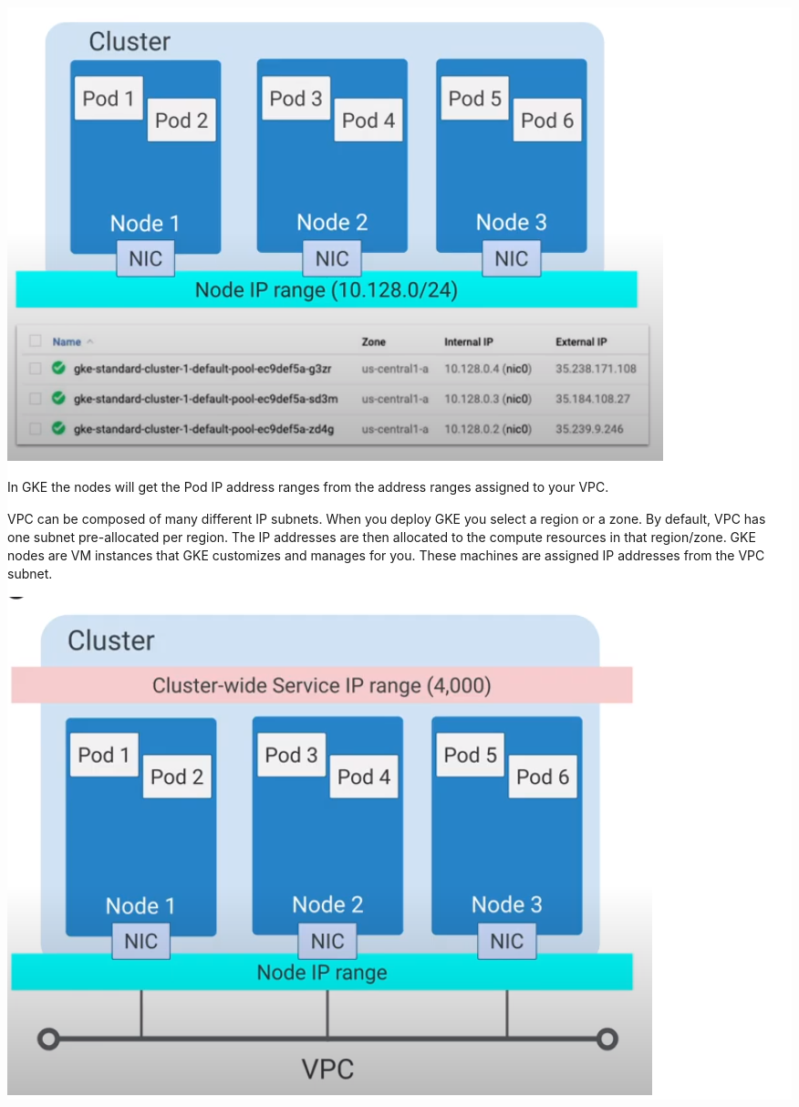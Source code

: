 ![IP addresses in the pods](./img/07/11_35_07.png)

In GKE the nodes will get the Pod IP address ranges from the address ranges assigned to your VPC.

VPC can be composed of many different IP subnets. When you deploy GKE you select a region or a zone. By default, VPC has one subnet pre-allocated per region. The IP addresses are then allocated to the compute resources in that region/zone. GKE nodes are VM instances that GKE customizes and manages for you. These machines are assigned IP addresses from the VPC subnet.

![Service IPs](./img/07/11_48_04.png)
